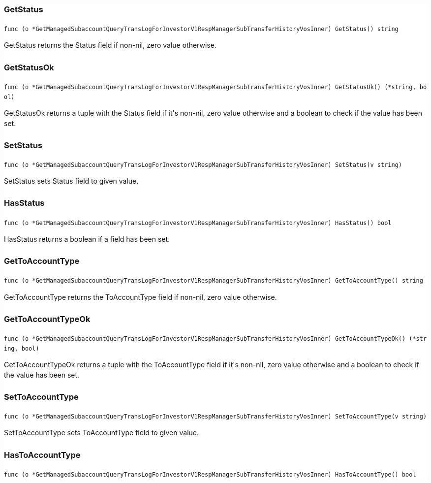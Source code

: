 ### GetStatus

`func (o *GetManagedSubaccountQueryTransLogForInvestorV1RespManagerSubTransferHistoryVosInner) GetStatus() string`

GetStatus returns the Status field if non-nil, zero value otherwise.

### GetStatusOk

`func (o *GetManagedSubaccountQueryTransLogForInvestorV1RespManagerSubTransferHistoryVosInner) GetStatusOk() (*string, bool)`

GetStatusOk returns a tuple with the Status field if it's non-nil, zero value otherwise
and a boolean to check if the value has been set.

### SetStatus

`func (o *GetManagedSubaccountQueryTransLogForInvestorV1RespManagerSubTransferHistoryVosInner) SetStatus(v string)`

SetStatus sets Status field to given value.

### HasStatus

`func (o *GetManagedSubaccountQueryTransLogForInvestorV1RespManagerSubTransferHistoryVosInner) HasStatus() bool`

HasStatus returns a boolean if a field has been set.

### GetToAccountType

`func (o *GetManagedSubaccountQueryTransLogForInvestorV1RespManagerSubTransferHistoryVosInner) GetToAccountType() string`

GetToAccountType returns the ToAccountType field if non-nil, zero value otherwise.

### GetToAccountTypeOk

`func (o *GetManagedSubaccountQueryTransLogForInvestorV1RespManagerSubTransferHistoryVosInner) GetToAccountTypeOk() (*string, bool)`

GetToAccountTypeOk returns a tuple with the ToAccountType field if it's non-nil, zero value otherwise
and a boolean to check if the value has been set.

### SetToAccountType

`func (o *GetManagedSubaccountQueryTransLogForInvestorV1RespManagerSubTransferHistoryVosInner) SetToAccountType(v string)`

SetToAccountType sets ToAccountType field to given value.

### HasToAccountType

`func (o *GetManagedSubaccountQueryTransLogForInvestorV1RespManagerSubTransferHistoryVosInner) HasToAccountType() bool`

